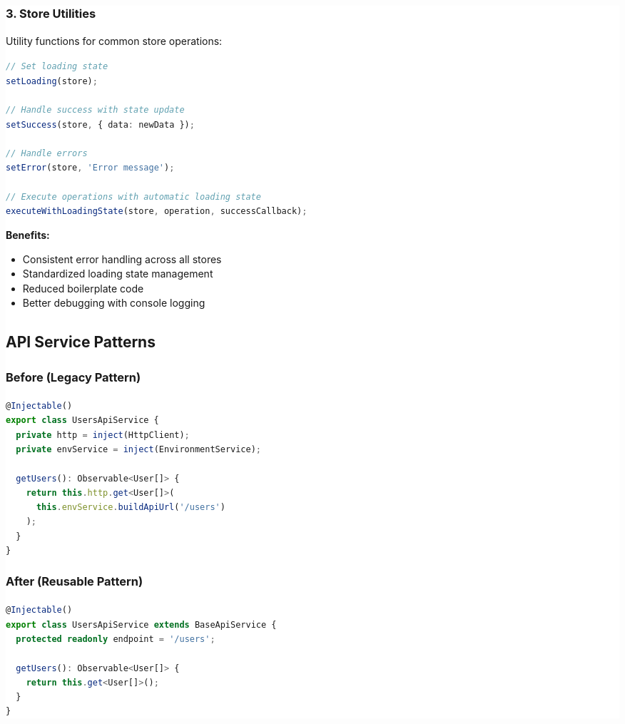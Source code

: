 ### 3. Store Utilities

Utility functions for common store operations:

```typescript
// Set loading state
setLoading(store);

// Handle success with state update
setSuccess(store, { data: newData });

// Handle errors
setError(store, 'Error message');

// Execute operations with automatic loading state
executeWithLoadingState(store, operation, successCallback);
```

**Benefits:**
- Consistent error handling across all stores
- Standardized loading state management
- Reduced boilerplate code
- Better debugging with console logging

## API Service Patterns

### Before (Legacy Pattern)
```typescript
@Injectable()
export class UsersApiService {
  private http = inject(HttpClient);
  private envService = inject(EnvironmentService);

  getUsers(): Observable<User[]> {
    return this.http.get<User[]>(
      this.envService.buildApiUrl('/users')
    );
  }
}
```

### After (Reusable Pattern)
```typescript
@Injectable()
export class UsersApiService extends BaseApiService {
  protected readonly endpoint = '/users';

  getUsers(): Observable<User[]> {
    return this.get<User[]>();
  }
}
```
